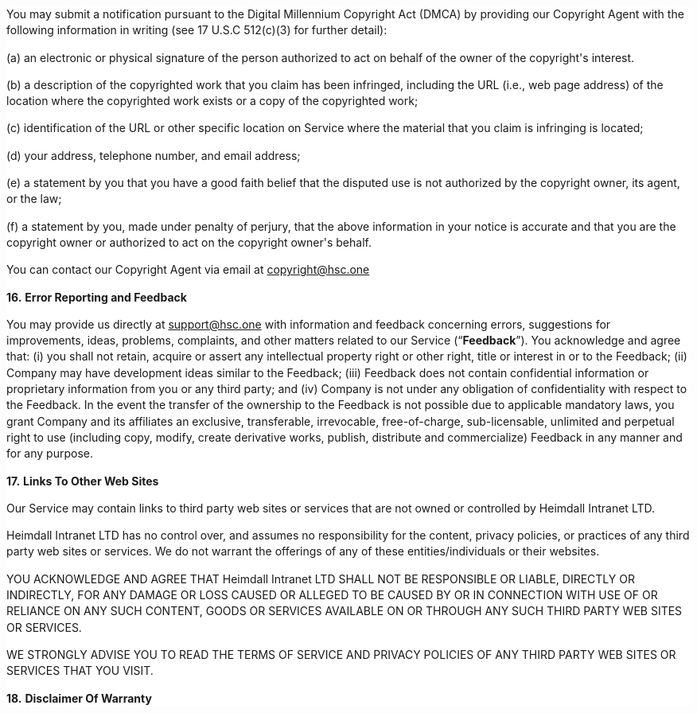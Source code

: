 You may submit a notification pursuant to the Digital Millennium Copyright Act (DMCA) by providing our Copyright Agent with the following information in writing (see 17 U.S.C 512(c)(3) for further detail): 

(a)  an electronic or physical signature of the person authorized to act on behalf of the owner of the copyright's interest. 

(b)  a description of the copyrighted work that you claim has been infringed, including the URL (i.e., web page address) of the location where the copyrighted work exists or a copy of the copyrighted work;

(c)  identification of the URL or other specific location on Service where the material that you claim is infringing is located;

(d)  your address, telephone number, and email address;

(e)  a statement by you that you have a good faith belief that the disputed use is not authorized by the copyright owner, its agent, or the law;

(f)  a statement by you, made under penalty of perjury, that the above information in your notice is accurate and that you are the copyright owner or authorized to act on the copyright owner's behalf.

You can contact our Copyright Agent via email at copyright@hsc.one

**16.** **Error Reporting and Feedback**

You may provide us directly at support@hsc.one with information and feedback concerning errors, suggestions for improvements, ideas, problems, complaints, and other matters related to our Service (“**Feedback**”). You acknowledge and agree that: (i) you shall not retain, acquire or assert any intellectual property right or other right, title or interest in or to the Feedback; (ii) Company may have development ideas similar to the Feedback; (iii) Feedback does not contain confidential information or proprietary information from you or any third party; and (iv) Company is not under any obligation of confidentiality with respect to the Feedback. In the event the transfer of the ownership to the Feedback is not possible due to applicable mandatory laws, you grant Company and its affiliates an exclusive, transferable, irrevocable, free-of-charge, sub-licensable, unlimited and perpetual right to use (including copy, modify, create derivative works, publish, distribute and commercialize) Feedback in any manner and for any purpose.

**17.** **Links To Other Web Sites**

Our Service may contain links to third party web sites or services that are not owned or controlled by Heimdall Intranet LTD.

Heimdall Intranet LTD has no control over, and assumes no responsibility for the content, privacy policies, or practices of any third party web sites or services. We do not warrant the offerings of any of these entities/individuals or their websites. 

YOU ACKNOWLEDGE AND AGREE THAT Heimdall Intranet LTD SHALL NOT BE RESPONSIBLE OR LIABLE, DIRECTLY OR INDIRECTLY, FOR ANY DAMAGE OR LOSS CAUSED OR ALLEGED TO BE CAUSED BY OR IN CONNECTION WITH USE OF OR RELIANCE ON ANY SUCH CONTENT, GOODS OR SERVICES AVAILABLE ON OR THROUGH ANY SUCH THIRD PARTY WEB SITES OR SERVICES.

WE STRONGLY ADVISE YOU TO READ THE TERMS OF SERVICE AND PRIVACY POLICIES OF ANY THIRD PARTY WEB SITES OR SERVICES THAT YOU VISIT.

**18.** **Disclaimer Of Warranty** 

